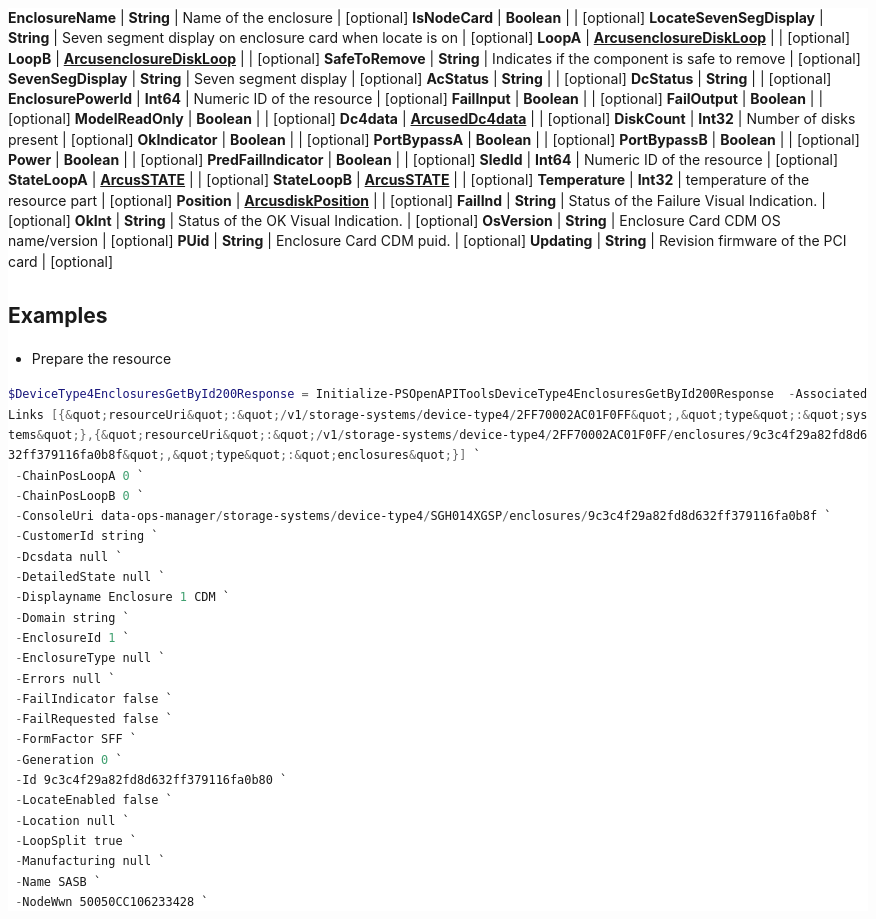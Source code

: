 **EnclosureName** | **String** | Name of the enclosure | [optional] 
**IsNodeCard** | **Boolean** |  | [optional] 
**LocateSevenSegDisplay** | **String** | Seven segment display on enclosure card when locate is on | [optional] 
**LoopA** | [**ArcusenclosureDiskLoop**](ArcusenclosureDiskLoop.md) |  | [optional] 
**LoopB** | [**ArcusenclosureDiskLoop**](ArcusenclosureDiskLoop.md) |  | [optional] 
**SafeToRemove** | **String** | Indicates if the component is safe to remove | [optional] 
**SevenSegDisplay** | **String** | Seven segment display | [optional] 
**AcStatus** | **String** |  | [optional] 
**DcStatus** | **String** |  | [optional] 
**EnclosurePowerId** | **Int64** | Numeric ID of the resource | [optional] 
**FailInput** | **Boolean** |  | [optional] 
**FailOutput** | **Boolean** |  | [optional] 
**ModelReadOnly** | **Boolean** |  | [optional] 
**Dc4data** | [**ArcusedDc4data**](ArcusedDc4data.md) |  | [optional] 
**DiskCount** | **Int32** | Number of disks present | [optional] 
**OkIndicator** | **Boolean** |  | [optional] 
**PortBypassA** | **Boolean** |  | [optional] 
**PortBypassB** | **Boolean** |  | [optional] 
**Power** | **Boolean** |  | [optional] 
**PredFailIndicator** | **Boolean** |  | [optional] 
**SledId** | **Int64** | Numeric ID of the resource | [optional] 
**StateLoopA** | [**ArcusSTATE**](ArcusSTATE.md) |  | [optional] 
**StateLoopB** | [**ArcusSTATE**](ArcusSTATE.md) |  | [optional] 
**Temperature** | **Int32** | temperature of the resource part | [optional] 
**Position** | [**ArcusdiskPosition**](ArcusdiskPosition.md) |  | [optional] 
**FailInd** | **String** | Status of the Failure Visual Indication. | [optional] 
**OkInt** | **String** | Status of the OK Visual Indication. | [optional] 
**OsVersion** | **String** | Enclosure Card CDM OS name/version | [optional] 
**PUid** | **String** | Enclosure Card CDM puid. | [optional] 
**Updating** | **String** | Revision firmware of the PCI card | [optional] 

## Examples

- Prepare the resource
```powershell
$DeviceType4EnclosuresGetById200Response = Initialize-PSOpenAPIToolsDeviceType4EnclosuresGetById200Response  -AssociatedLinks [{&quot;resourceUri&quot;:&quot;/v1/storage-systems/device-type4/2FF70002AC01F0FF&quot;,&quot;type&quot;:&quot;systems&quot;},{&quot;resourceUri&quot;:&quot;/v1/storage-systems/device-type4/2FF70002AC01F0FF/enclosures/9c3c4f29a82fd8d632ff379116fa0b8f&quot;,&quot;type&quot;:&quot;enclosures&quot;}] `
 -ChainPosLoopA 0 `
 -ChainPosLoopB 0 `
 -ConsoleUri data-ops-manager/storage-systems/device-type4/SGH014XGSP/enclosures/9c3c4f29a82fd8d632ff379116fa0b8f `
 -CustomerId string `
 -Dcsdata null `
 -DetailedState null `
 -Displayname Enclosure 1 CDM `
 -Domain string `
 -EnclosureId 1 `
 -EnclosureType null `
 -Errors null `
 -FailIndicator false `
 -FailRequested false `
 -FormFactor SFF `
 -Generation 0 `
 -Id 9c3c4f29a82fd8d632ff379116fa0b80 `
 -LocateEnabled false `
 -Location null `
 -LoopSplit true `
 -Manufacturing null `
 -Name SASB `
 -NodeWwn 50050CC106233428 `
```